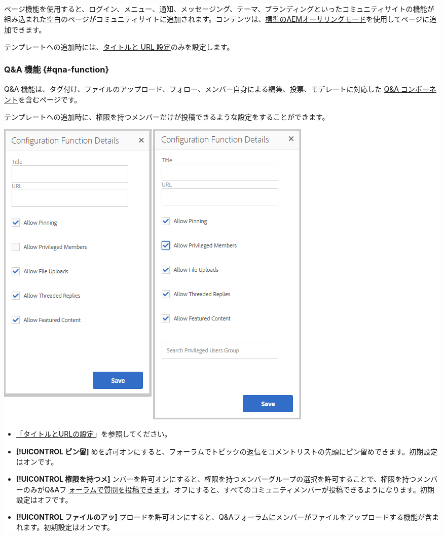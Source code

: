 ページ機能を使用すると、ログイン、メニュー、通知、メッセージング、テーマ、ブランディングといったコミュニティサイトの機能が組み込まれた空白のページがコミュニティサイトに追加されます。コンテンツは、[標準のAEMオーサリングモード](../../help/sites-authoring/editing-content.md)を使用してページに追加できます。

テンプレートへの追加時には、[タイトルと URL 設定](#title-and-url-settings)のみを設定します。

### Q&amp;A 機能 {#qna-function}

Q&amp;A 機能は、タグ付け、ファイルのアップロード、フォロー、メンバー自身による編集、投票、モデレートに対応した [Q&amp;A コンポーネント](working-with-qna.md)を含むページです。

テンプレートへの追加時に、権限を持つメンバーだけが投稿できるような設定をすることができます。

![chlimage_1-389](assets/chlimage_1-389.png)

* [「タイトルとURLの設定](#title-and-url-settings)」を参照してください。
* **[!UICONTROL ピン留]**
めを許可オンにすると、フォーラムでトピックの返信をコメントリストの先頭にピン留めできます。初期設定はオンです。

* **[!UICONTROL 権限を持つメ]**
ンバーを許可オンにすると、権限を持つメンバーグループの選択を許可することで、権限を持つメンバーのみがQ&amp;Aフ [ォーラムで質問を投稿できます](users.md#privileged-members-group)。オフにすると、すべてのコミュニティメンバーが投稿できるようになります。初期設定はオフです。

* **[!UICONTROL ファイルのアッ]**
プロードを許可オンにすると、Q&amp;Aフォーラムにメンバーがファイルをアップロードする機能が含まれます。初期設定はオンです。
